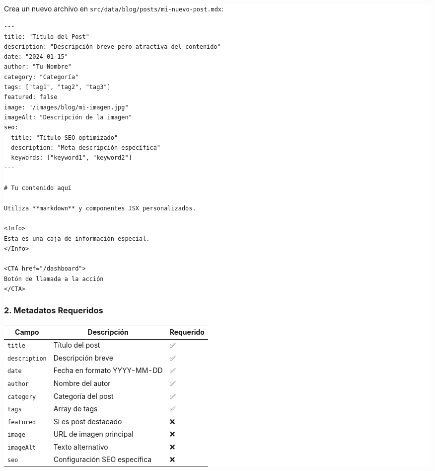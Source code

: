 Crea un nuevo archivo en `src/data/blog/posts/mi-nuevo-post.mdx`:

```mdx
---
title: "Título del Post"
description: "Descripción breve pero atractiva del contenido"
date: "2024-01-15"
author: "Tu Nombre"
category: "Categoría"
tags: ["tag1", "tag2", "tag3"]
featured: false
image: "/images/blog/mi-imagen.jpg"
imageAlt: "Descripción de la imagen"
seo:
  title: "Título SEO optimizado"
  description: "Meta descripción específica"
  keywords: ["keyword1", "keyword2"]
---

# Tu contenido aquí

Utiliza **markdown** y componentes JSX personalizados.

<Info>
Esta es una caja de información especial.
</Info>

<CTA href="/dashboard">
Botón de llamada a la acción
</CTA>
```

### 2. Metadatos Requeridos

| Campo | Descripción | Requerido |
|-------|-------------|-----------|
| `title` | Título del post | ✅ |
| `description` | Descripción breve | ✅ |
| `date` | Fecha en formato YYYY-MM-DD | ✅ |
| `author` | Nombre del autor | ✅ |
| `category` | Categoría del post | ✅ |
| `tags` | Array de tags | ✅ |
| `featured` | Si es post destacado | ❌ |
| `image` | URL de imagen principal | ❌ |
| `imageAlt` | Texto alternativo | ❌ |
| `seo` | Configuración SEO específica | ❌ |
